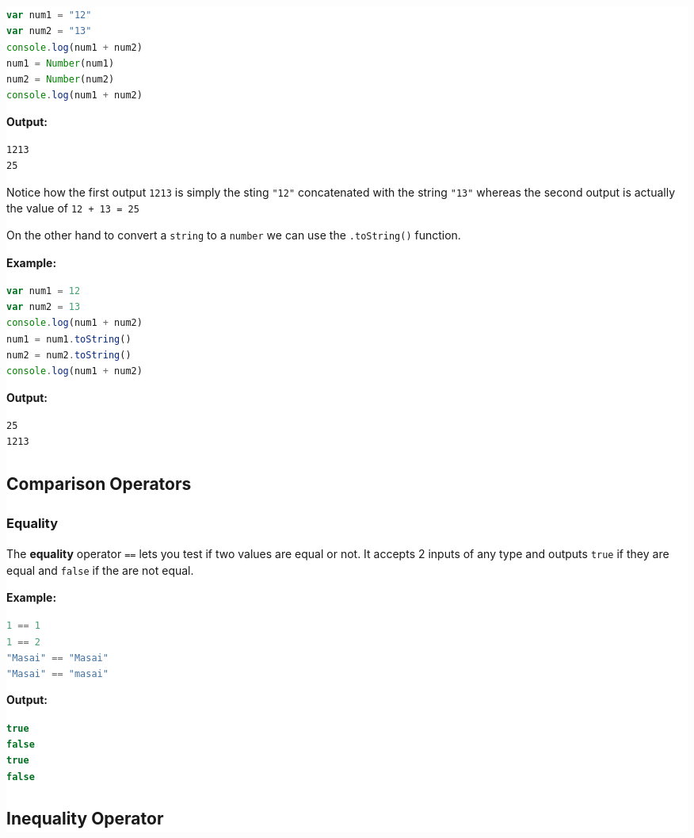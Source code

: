 ```javascript
var num1 = "12"
var num2 = "13"
console.log(num1 + num2)
num1 = Number(num1)
num2 = Number(num2)
console.log(num1 + num2)
```

**Output:**

```
1213
25
```

Notice how the first output `1213` is simply the sting `"12"` concatenated with the string `"13"` whereas the second output is actually the value of `12 + 13 = 25`

On the other hand to convert a `string` to a `number` we can use the `.toString()` function.

**Example:**  
```javascript
var num1 = 12
var num2 = 13
console.log(num1 + num2)
num1 = num1.toString()
num2 = num2.toString()
console.log(num1 + num2)
```

**Output:**
```
25
1213
```

## Comparison Operators

### Equality

The **equality** operator `==` lets you test if two values are equal or not. It accepts 2 inputs of any type and outputs `true` if they are equal and `false` if the are not equal. 

**Example:**
```javascript
1 == 1
1 == 2
"Masai" == "Masai"
"Masai" == "masai"
```

**Output:**
```javascript
true
false
true
false
```
## Inequality Operator 

